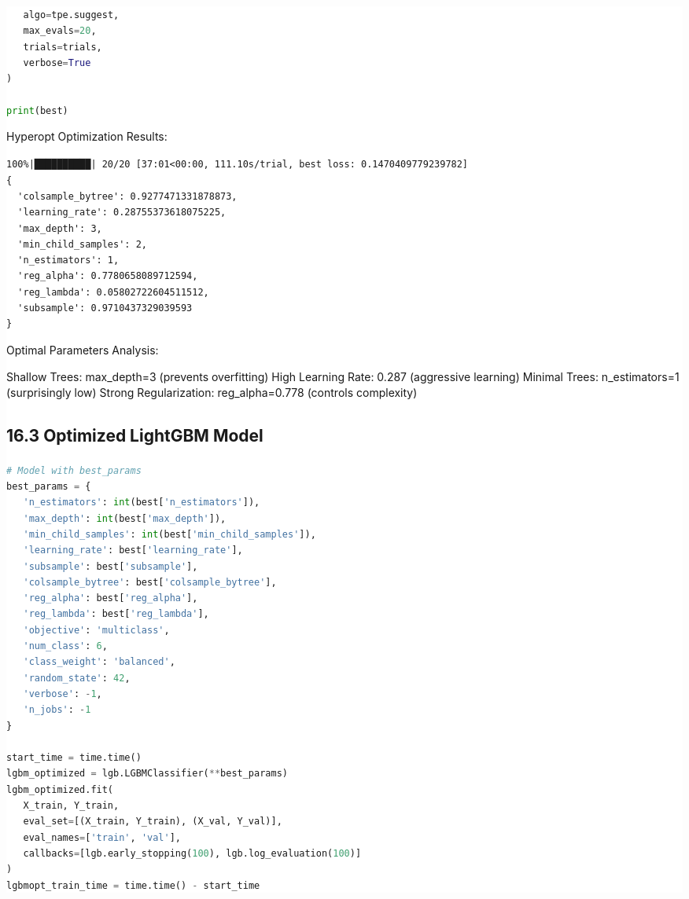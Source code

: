 ```python
   algo=tpe.suggest,
   max_evals=20,
   trials=trials,
   verbose=True
)

print(best)
```

Hyperopt Optimization Results:
```
100%|██████████| 20/20 [37:01<00:00, 111.10s/trial, best loss: 0.1470409779239782]
{
  'colsample_bytree': 0.9277471331878873,
  'learning_rate': 0.28755373618075225,
  'max_depth': 3,
  'min_child_samples': 2,
  'n_estimators': 1,
  'reg_alpha': 0.7780658089712594,
  'reg_lambda': 0.05802722604511512,
  'subsample': 0.9710437329039593
}
```

Optimal Parameters Analysis:

Shallow Trees: max_depth=3 (prevents overfitting)
High Learning Rate: 0.287 (aggressive learning)
Minimal Trees: n_estimators=1 (surprisingly low)
Strong Regularization: reg_alpha=0.778 (controls complexity)

## 16.3 Optimized LightGBM Model

```python
# Model with best_params
best_params = {
   'n_estimators': int(best['n_estimators']),
   'max_depth': int(best['max_depth']),
   'min_child_samples': int(best['min_child_samples']),
   'learning_rate': best['learning_rate'],
   'subsample': best['subsample'],
   'colsample_bytree': best['colsample_bytree'],
   'reg_alpha': best['reg_alpha'],
   'reg_lambda': best['reg_lambda'],
   'objective': 'multiclass',
   'num_class': 6,
   'class_weight': 'balanced',
   'random_state': 42,
   'verbose': -1,
   'n_jobs': -1
}

start_time = time.time()
lgbm_optimized = lgb.LGBMClassifier(**best_params)
lgbm_optimized.fit(
   X_train, Y_train,
   eval_set=[(X_train, Y_train), (X_val, Y_val)],
   eval_names=['train', 'val'],
   callbacks=[lgb.early_stopping(100), lgb.log_evaluation(100)]
)
lgbmopt_train_time = time.time() - start_time
```
